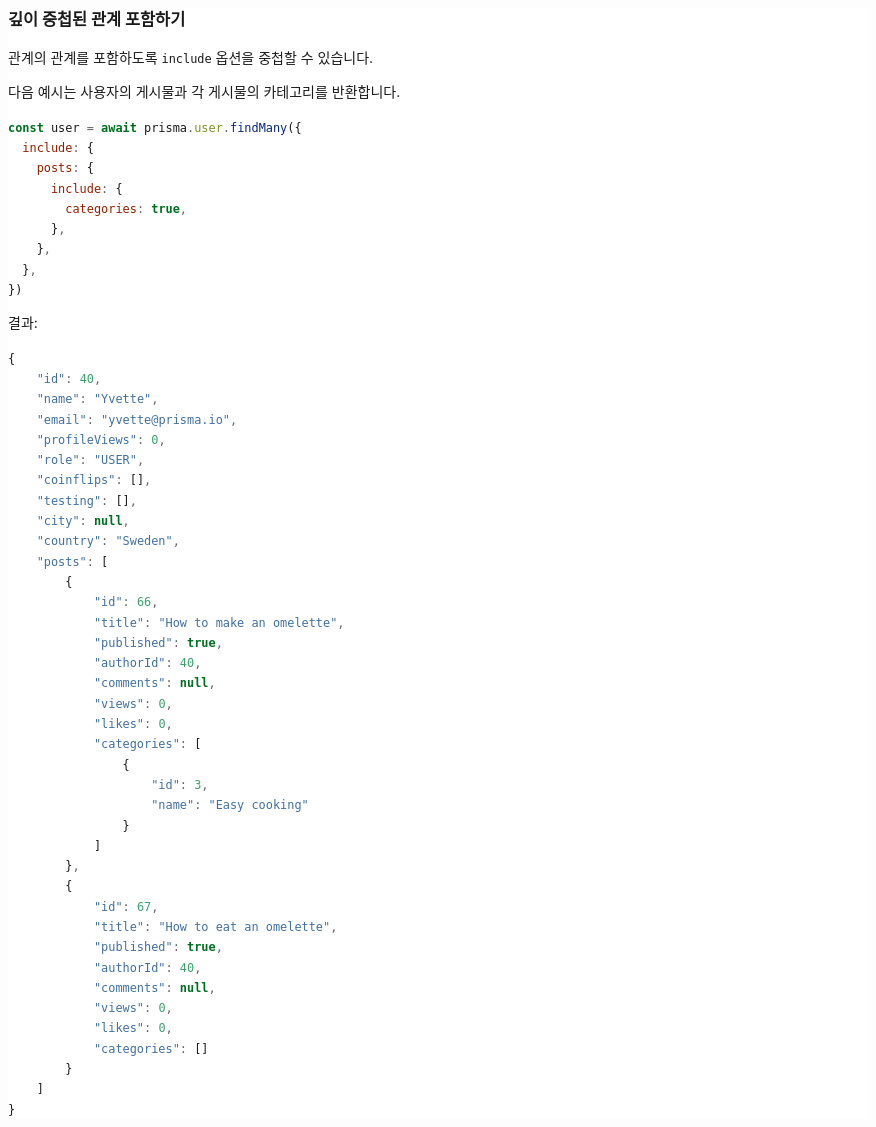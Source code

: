### 깊이 중첩된 관계 포함하기

관계의 관계를 포함하도록 `include` 옵션을 중첩할 수 있습니다.

다음 예시는 사용자의 게시물과 각 게시물의 카테고리를 반환합니다.

```js
const user = await prisma.user.findMany({
  include: {
    posts: {
      include: {
        categories: true,
      },
    },
  },
})
```

결과:

```js
{
    "id": 40,
    "name": "Yvette",
    "email": "yvette@prisma.io",
    "profileViews": 0,
    "role": "USER",
    "coinflips": [],
    "testing": [],
    "city": null,
    "country": "Sweden",
    "posts": [
        {
            "id": 66,
            "title": "How to make an omelette",
            "published": true,
            "authorId": 40,
            "comments": null,
            "views": 0,
            "likes": 0,
            "categories": [
                {
                    "id": 3,
                    "name": "Easy cooking"
                }
            ]
        },
        {
            "id": 67,
            "title": "How to eat an omelette",
            "published": true,
            "authorId": 40,
            "comments": null,
            "views": 0,
            "likes": 0,
            "categories": []
        }
    ]
}
```
